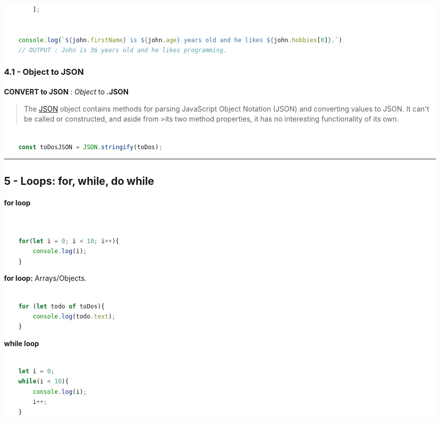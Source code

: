 ```javascript
        ];
        
    
    console.log(`${john.firstName} is ${john.age} years old and he likes ${john.hobbies[0]}.`)
    // OUTPUT : John is 36 years old and he likes programming.
```

### 4.1 - Object to JSON

**CONVERT to JSON** : *Object* to **.JSON**

>The [JSON](https://developer.mozilla.org/en-US/docs/Web/JavaScript/Reference/Global_Objects/JSON) object contains methods for parsing JavaScript Object Notation (JSON) and converting values to JSON. It can't be called or constructed, and aside from >its two method properties, it has no interesting functionality of its own. 

```javascript

    const toDosJSON = JSON.stringify(toDos);

```
________________________________________________________________________________________________________________________

## 5 - Loops: for, while, do while

**for loop**

```javascript


    for(let i = 0; i < 10; i++){
        console.log(i);
    }

```

**for loop:** Arrays/Objects.

```javascript

    for (let todo of toDos){
        console.log(todo.text);
    }

```

**while loop**

```javascript

    let i = 0;
    while(i < 10){
        console.log(i);
        i++;
    }

```
